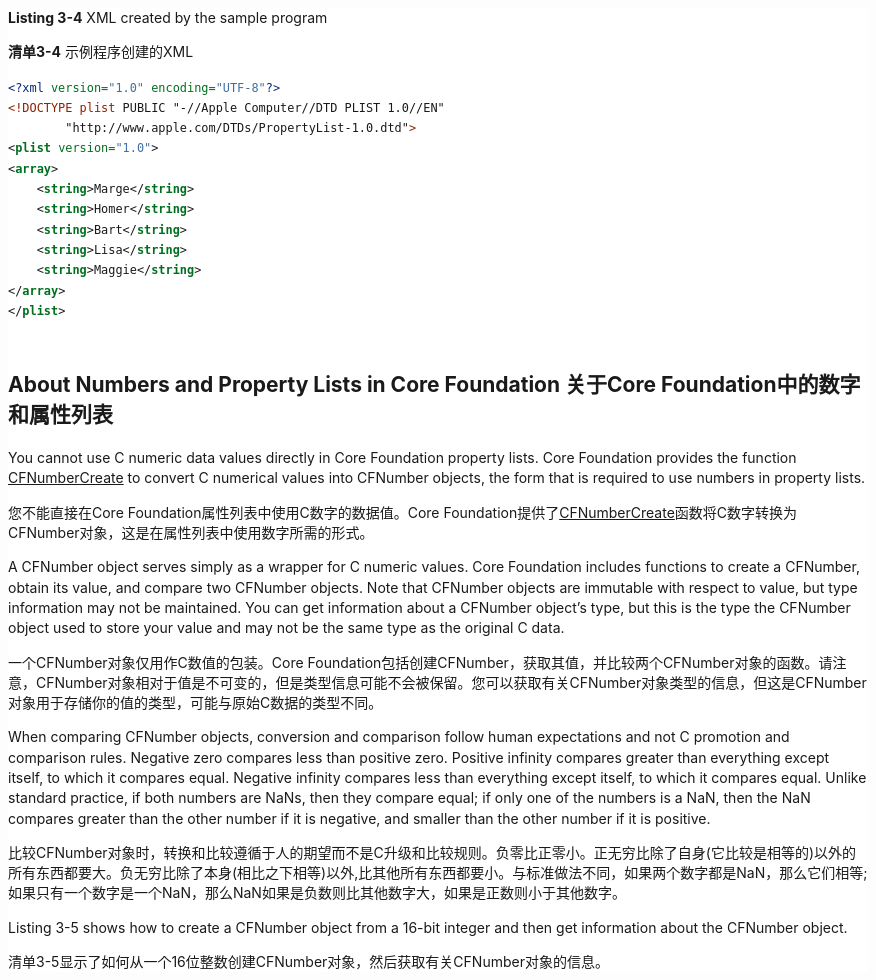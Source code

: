 **Listing 3-4**  XML created by the sample program

**清单3-4** 示例程序创建的XML

```xml
<?xml version="1.0" encoding="UTF-8"?>
<!DOCTYPE plist PUBLIC "-//Apple Computer//DTD PLIST 1.0//EN"
        "http://www.apple.com/DTDs/PropertyList-1.0.dtd">
<plist version="1.0">
<array>
    <string>Marge</string>
    <string>Homer</string>
    <string>Bart</string>
    <string>Lisa</string>
    <string>Maggie</string>
</array>
</plist>
 

```

## About Numbers and Property Lists in Core Foundation 关于Core Foundation中的数字和属性列表

You cannot use C numeric data values directly in Core Foundation property lists. Core Foundation provides the function [CFNumberCreate](https://developer.apple.com/documentation/corefoundation/1542182-cfnumbercreate) to convert C numerical values into CFNumber objects, the form that is required to use numbers in property lists.

您不能直接在Core Foundation属性列表中使用C数字的数据值。Core Foundation提供了[CFNumberCreate](https://developer.apple.com/documentation/corefoundation/1542182-cfnumbercreate)函数将C数字转换为CFNumber对象，这是在属性列表中使用数字所需的形式。

A CFNumber object serves simply as a wrapper for C numeric values. Core Foundation includes functions to create a CFNumber, obtain its value, and compare two CFNumber objects. Note that CFNumber objects are immutable with respect to value, but type information may not be maintained. You can get information about a CFNumber object’s type, but this is the type the CFNumber object used to store your value and may not be the same type as the original C data.

一个CFNumber对象仅用作C数值的包装。Core Foundation包括创建CFNumber，获取其值，并比较两个CFNumber对象的函数。请注意，CFNumber对象相对于值是不可变的，但是类型信息可能不会被保留。您可以获取有关CFNumber对象类型的信息，但这是CFNumber对象用于存储你的值的类型，可能与原始C数据的类型不同。

When comparing CFNumber objects, conversion and comparison follow human expectations and not C promotion and comparison rules. Negative zero compares less than positive zero. Positive infinity compares greater than everything except itself, to which it compares equal. Negative infinity compares less than everything except itself, to which it compares equal. Unlike standard practice, if both numbers are NaNs, then they compare equal; if only one of the numbers is a NaN, then the NaN compares greater than the other number if it is negative, and smaller than the other number if it is positive.

比较CFNumber对象时，转换和比较遵循于人的期望而不是C升级和比较规则。负零比正零小。正无穷比除了自身(它比较是相等的)以外的所有东西都要大。负无穷比除了本身(相比之下相等)以外,比其他所有东西都要小。与标准做法不同，如果两个数字都是NaN，那么它们相等;如果只有一个数字是一个NaN，那么NaN如果是负数则比其他数字大，如果是正数则小于其他数字。

Listing 3-5 shows how to create a CFNumber object from a 16-bit integer and then get information about the CFNumber object.

清单3-5显示了如何从一个16位整数创建CFNumber对象，然后获取有关CFNumber对象的信息。
